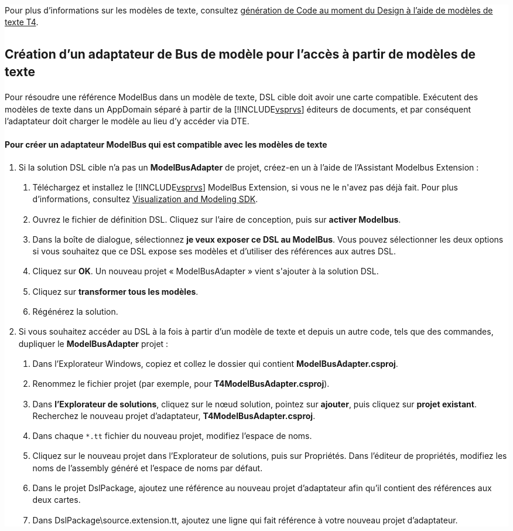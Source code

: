  Pour plus d’informations sur les modèles de texte, consultez [génération de Code au moment du Design à l’aide de modèles de texte T4](../modeling/design-time-code-generation-by-using-t4-text-templates.md).  
  
## <a name="creating-a-model-bus-adapter-for-access-from-text-templates"></a>Création d’un adaptateur de Bus de modèle pour l’accès à partir de modèles de texte  
 Pour résoudre une référence ModelBus dans un modèle de texte, DSL cible doit avoir une carte compatible. Exécutent des modèles de texte dans un AppDomain séparé à partir de la [!INCLUDE[vsprvs](../includes/vsprvs-md.md)] éditeurs de documents, et par conséquent l’adaptateur doit charger le modèle au lieu d’y accéder via DTE.  
  
#### <a name="to-create-a-modelbus-adapter-that-is-compatible-with-text-templates"></a>Pour créer un adaptateur ModelBus qui est compatible avec les modèles de texte  
  
1.  Si la solution DSL cible n’a pas un **ModelBusAdapter** de projet, créez-en un à l’aide de l’Assistant Modelbus Extension :  
  
    1.  Téléchargez et installez le [!INCLUDE[vsprvs](../includes/vsprvs-md.md)] ModelBus Extension, si vous ne le n'avez pas déjà fait. Pour plus d’informations, consultez [Visualization and Modeling SDK](http://go.microsoft.com/fwlink/?LinkID=185579).  
  
    2.  Ouvrez le fichier de définition DSL. Cliquez sur l’aire de conception, puis sur **activer Modelbus**.  
  
    3.  Dans la boîte de dialogue, sélectionnez **je veux exposer ce DSL au ModelBus**. Vous pouvez sélectionner les deux options si vous souhaitez que ce DSL expose ses modèles et d’utiliser des références aux autres DSL.  
  
    4.  Cliquez sur **OK**. Un nouveau projet « ModelBusAdapter » vient s'ajouter à la solution DSL.  
  
    5.  Cliquez sur **transformer tous les modèles**.  
  
    6.  Régénérez la solution.  
  
2.  Si vous souhaitez accéder au DSL à la fois à partir d’un modèle de texte et depuis un autre code, tels que des commandes, dupliquer le **ModelBusAdapter** projet :  
  
    1.  Dans l’Explorateur Windows, copiez et collez le dossier qui contient **ModelBusAdapter.csproj**.  
  
    2.  Renommez le fichier projet (par exemple, pour **T4ModelBusAdapter.csproj**).  
  
    3.  Dans **l’Explorateur de solutions**, cliquez sur le nœud solution, pointez sur **ajouter**, puis cliquez sur **projet existant**. Recherchez le nouveau projet d’adaptateur, **T4ModelBusAdapter.csproj**.  
  
    4.  Dans chaque `*.tt` fichier du nouveau projet, modifiez l’espace de noms.  
  
    5.  Cliquez sur le nouveau projet dans l’Explorateur de solutions, puis sur Propriétés. Dans l’éditeur de propriétés, modifiez les noms de l’assembly généré et l’espace de noms par défaut.  
  
    6.  Dans le projet DslPackage, ajoutez une référence au nouveau projet d’adaptateur afin qu’il contient des références aux deux cartes.  
  
    7.  Dans DslPackage\source.extension.tt, ajoutez une ligne qui fait référence à votre nouveau projet d’adaptateur.  
  